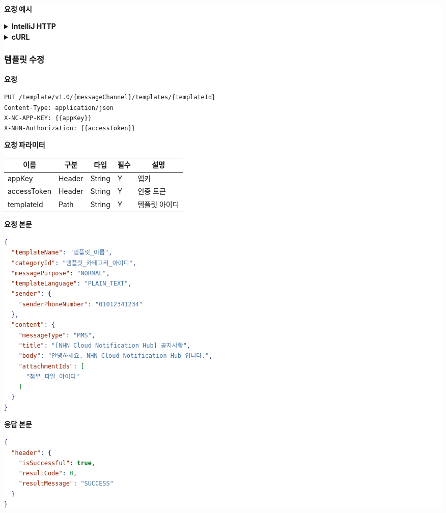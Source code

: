 

**요청 예시**

<details><summary><strong>IntelliJ HTTP</strong></summary></details>

<details><summary><strong>cURL</strong></summary></details>

<span id="put-template"></span>

### 템플릿 수정

**요청**

```
PUT /template/v1.0/{messageChannel}/templates/{templateId}
Content-Type: application/json
X-NC-APP-KEY: {{appKey}}
X-NHN-Authorization: {{accessToken}}
```

**요청 파라미터**

| 이름 | 구분 | 타입 | 필수 | 설명 |
| --- | --- | --- | --- | --- |
| appKey | Header | String | Y | 앱키 |
| accessToken | Header | String | Y | 인증 토큰 |
| templateId | Path | String | Y | 템플릿 아이디 |

**요청 본문**

```json
{
  "templateName": "템플릿_이름",
  "categoryId": "템플릿_카테고리_아이디",
  "messagePurpose": "NORMAL",
  "templateLanguage": "PLAIN_TEXT",
  "sender": {
    "senderPhoneNumber": "01012341234"
  },
  "content": {
    "messageType": "MMS",
    "title": "[NHN Cloud Notification Hub] 공지사항",
    "body": "안녕하세요. NHN Cloud Notification Hub 입니다.",
    "attachmentIds": [
      "첨부_파일_아이디"
    ]
  }
}
```



**응답 본문**

```json
{
  "header": {
    "isSuccessful": true,
    "resultCode": 0,
    "resultMessage": "SUCCESS"
  }
}
```
